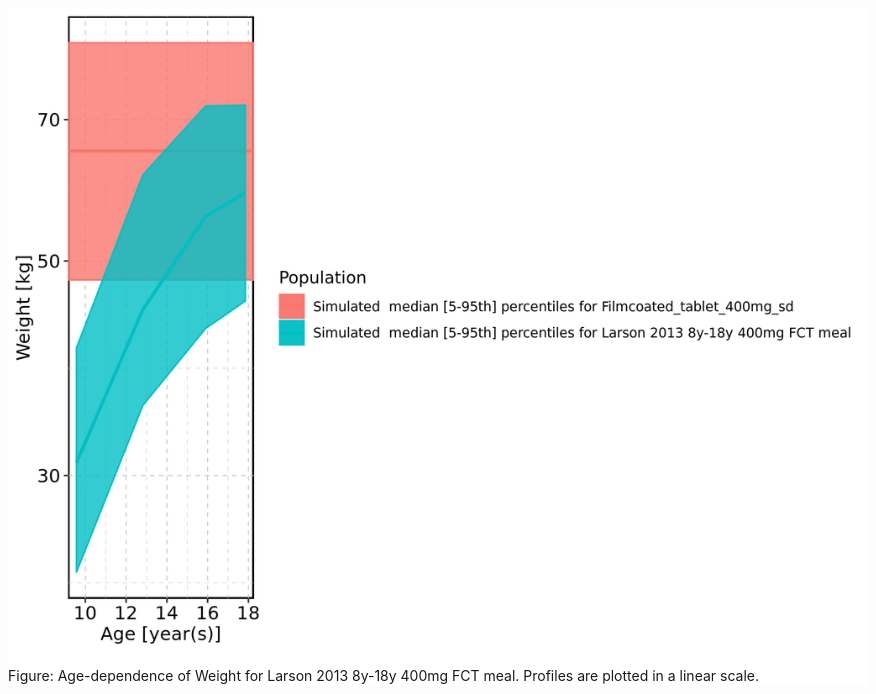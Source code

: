 <img src="Demography/Larson 2013 8y-18y 400mg FCT meal-vs-ref-Weight-vs-Age-log.png" width="100%" style="display: block; margin: auto;" />


Figure: Age-dependence of Weight for Larson 2013 8y-18y 400mg FCT meal. Profiles are plotted in a linear scale.

